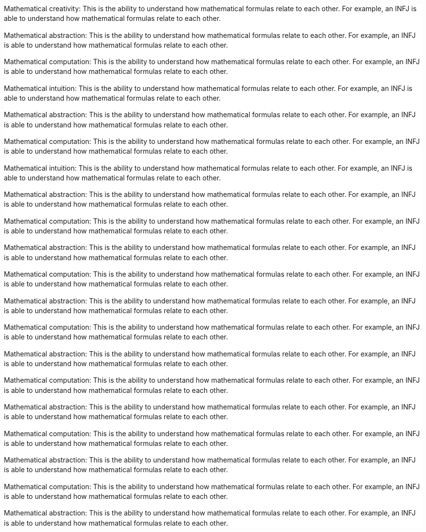 Mathematical creativity: This is the ability to understand how mathematical formulas relate to each other. For example, an INFJ is able to understand how mathematical formulas relate to each other.

Mathematical abstraction: This is the ability to understand how mathematical formulas relate to each other. For example, an INFJ is able to understand how mathematical formulas relate to each other.

Mathematical computation: This is the ability to understand how mathematical formulas relate to each other. For example, an INFJ is able to understand how mathematical formulas relate to each other.

Mathematical intuition: This is the ability to understand how mathematical formulas relate to each other. For example, an INFJ is able to understand how mathematical formulas relate to each other.

Mathematical abstraction: This is the ability to understand how mathematical formulas relate to each other. For example, an INFJ is able to understand how mathematical formulas relate to each other.

Mathematical computation: This is the ability to understand how mathematical formulas relate to each other. For example, an INFJ is able to understand how mathematical formulas relate to each other.

Mathematical intuition: This is the ability to understand how mathematical formulas relate to each other. For example, an INFJ is able to understand how mathematical formulas relate to each other.

Mathematical abstraction: This is the ability to understand how mathematical formulas relate to each other. For example, an INFJ is able to understand how mathematical formulas relate to each other.

Mathematical computation: This is the ability to understand how mathematical formulas relate to each other. For example, an INFJ is able to understand how mathematical formulas relate to each other.

Mathematical abstraction: This is the ability to understand how mathematical formulas relate to each other. For example, an INFJ is able to understand how mathematical formulas relate to each other.

Mathematical computation: This is the ability to understand how mathematical formulas relate to each other. For example, an INFJ is able to understand how mathematical formulas relate to each other.

Mathematical abstraction: This is the ability to understand how mathematical formulas relate to each other. For example, an INFJ is able to understand how mathematical formulas relate to each other.

Mathematical computation: This is the ability to understand how mathematical formulas relate to each other. For example, an INFJ is able to understand how mathematical formulas relate to each other.

Mathematical abstraction: This is the ability to understand how mathematical formulas relate to each other. For example, an INFJ is able to understand how mathematical formulas relate to each other.

Mathematical computation: This is the ability to understand how mathematical formulas relate to each other. For example, an INFJ is able to understand how mathematical formulas relate to each other.

Mathematical abstraction: This is the ability to understand how mathematical formulas relate to each other. For example, an INFJ is able to understand how mathematical formulas relate to each other.

Mathematical computation: This is the ability to understand how mathematical formulas relate to each other. For example, an INFJ is able to understand how mathematical formulas relate to each other.

Mathematical abstraction: This is the ability to understand how mathematical formulas relate to each other. For example, an INFJ is able to understand how mathematical formulas relate to each other.

Mathematical computation: This is the ability to understand how mathematical formulas relate to each other. For example, an INFJ is able to understand how mathematical formulas relate to each other.

Mathematical abstraction: This is the ability to understand how mathematical formulas relate to each other. For example, an INFJ is able to understand how mathematical formulas relate to each other.

